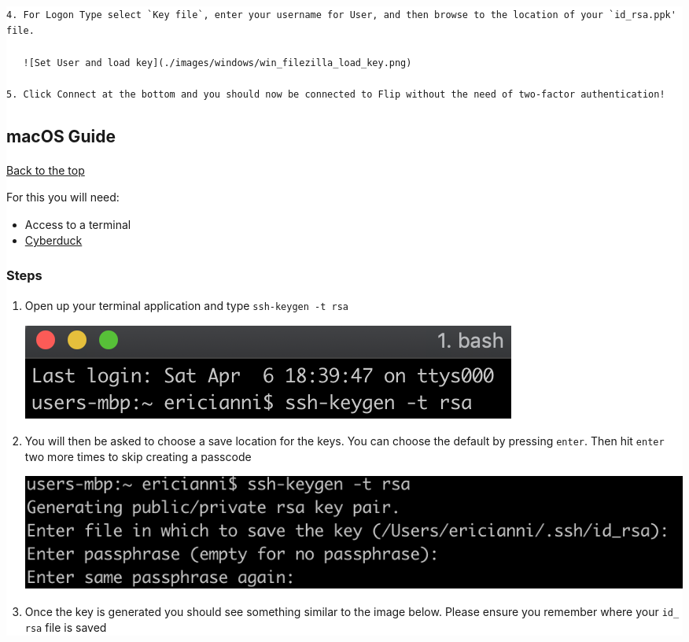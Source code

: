     4. For Logon Type select `Key file`, enter your username for User, and then browse to the location of your `id_rsa.ppk' file.

       ![Set User and load key](./images/windows/win_filezilla_load_key.png)

    5. Click Connect at the bottom and you should now be connected to Flip without the need of two-factor authentication!
  
## macOS Guide

[Back to the top](#fixing-duo-issues-with-ssh-and-sftp)

For this you will need:

- Access to a terminal
- [Cyberduck](https://cyberduck.io/)

### Steps

1. Open up your terminal application and type `ssh-keygen -t rsa`

   ![Generate keys](./images/macos/macos_generate_key.png)

2. You will then be asked to choose a save location for the keys. You can choose the default by pressing `enter`. Then hit `enter` two more times to skip creating a passcode

   ![Choose save location](./images/macos/macos_key_location.png)

3. Once the key is generated you should see something similar to the image below. Please ensure you remember where your `id_rsa` file is saved
